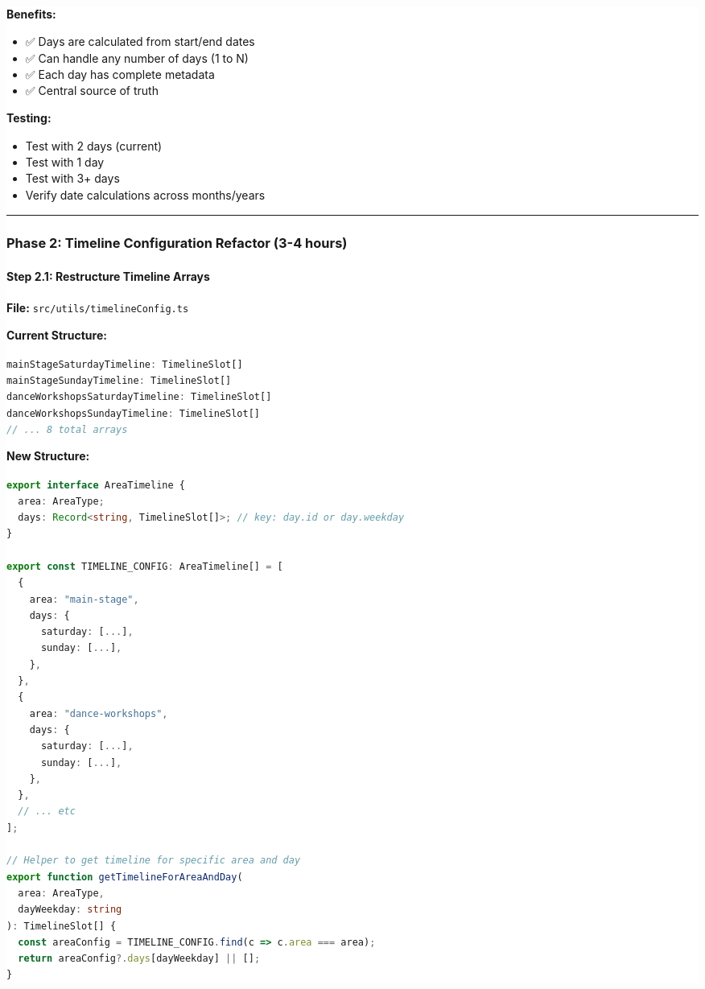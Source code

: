 **Benefits:**

- ✅ Days are calculated from start/end dates
- ✅ Can handle any number of days (1 to N)
- ✅ Each day has complete metadata
- ✅ Central source of truth

**Testing:**

- Test with 2 days (current)
- Test with 1 day
- Test with 3+ days
- Verify date calculations across months/years

---

### **Phase 2: Timeline Configuration Refactor** (3-4 hours)

#### **Step 2.1: Restructure Timeline Arrays**

**File:** `src/utils/timelineConfig.ts`

**Current Structure:**

```typescript
mainStageSaturdayTimeline: TimelineSlot[]
mainStageSundayTimeline: TimelineSlot[]
danceWorkshopsSaturdayTimeline: TimelineSlot[]
danceWorkshopsSundayTimeline: TimelineSlot[]
// ... 8 total arrays
```

**New Structure:**

```typescript
export interface AreaTimeline {
  area: AreaType;
  days: Record<string, TimelineSlot[]>; // key: day.id or day.weekday
}

export const TIMELINE_CONFIG: AreaTimeline[] = [
  {
    area: "main-stage",
    days: {
      saturday: [...],
      sunday: [...],
    },
  },
  {
    area: "dance-workshops",
    days: {
      saturday: [...],
      sunday: [...],
    },
  },
  // ... etc
];

// Helper to get timeline for specific area and day
export function getTimelineForAreaAndDay(
  area: AreaType,
  dayWeekday: string
): TimelineSlot[] {
  const areaConfig = TIMELINE_CONFIG.find(c => c.area === area);
  return areaConfig?.days[dayWeekday] || [];
}
```